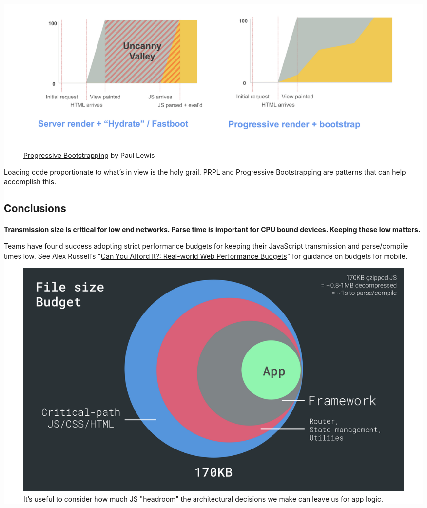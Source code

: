 <figure> <img src="images/1_zY03Y5nVEY21FXA63Qe8PA.png"/> <figcaption> <a
href="https://twitter.com/aerotwist/status/729712502943174657">Progressive
Bootstrapping</a> by Paul Lewis </figcaption> </figure>

Loading code proportionate to what’s in view is the holy grail. PRPL and
Progressive Bootstrapping are patterns that can help accomplish this.

## Conclusions

**Transmission size is critical for low end networks. Parse time is important
for CPU bound devices. Keeping these low matters.**

Teams have found success adopting strict performance budgets for keeping their
JavaScript transmission and parse/compile times low. See Alex Russell’s "[Can You
Afford It?: Real-world Web Performance
Budgets](https://infrequently.org/2017/10/can-you-afford-it-real-world-web-performance-budgets/)"
for guidance on budgets for mobile.

<figure> <img src="images/1_U8PJVNrA_tYADQ6_S4HUYw.png"/> <figcaption>It’s
useful to consider how much JS "headroom" the architectural decisions we make
can leave us for app logic.</figcaption> </figure>
